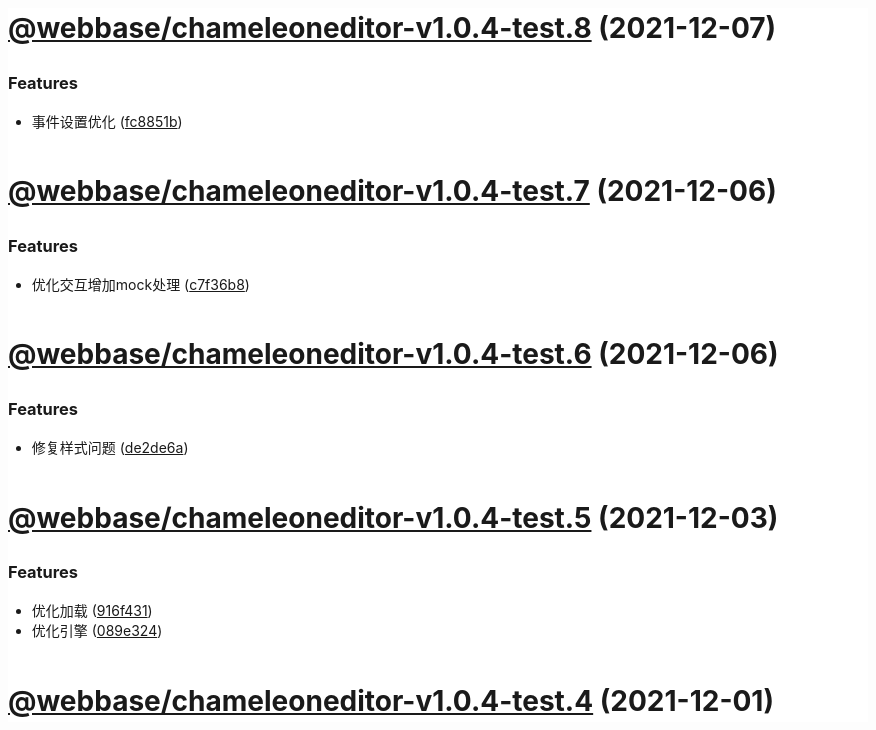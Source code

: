 # [@webbase/chameleoneditor-v1.0.4-test.8](https://git.yy.com/webs/gfe/chameleon7/compare/@webbase/chameleoneditor-v1.0.4-test.7...@webbase/chameleoneditor-v1.0.4-test.8) (2021-12-07)


### Features

* 事件设置优化 ([fc8851b](https://git.yy.com/webs/gfe/chameleon7/commit/fc8851bde9eabec106b33b5163a7d6fd5ffdfdb9))

# [@webbase/chameleoneditor-v1.0.4-test.7](https://git.yy.com/webs/gfe/chameleon7/compare/@webbase/chameleoneditor-v1.0.4-test.6...@webbase/chameleoneditor-v1.0.4-test.7) (2021-12-06)


### Features

* 优化交互增加mock处理 ([c7f36b8](https://git.yy.com/webs/gfe/chameleon7/commit/c7f36b84aefadd106fee82cd54bcb54440320260))

# [@webbase/chameleoneditor-v1.0.4-test.6](https://git.yy.com/webs/gfe/chameleon7/compare/@webbase/chameleoneditor-v1.0.4-test.5...@webbase/chameleoneditor-v1.0.4-test.6) (2021-12-06)


### Features

* 修复样式问题 ([de2de6a](https://git.yy.com/webs/gfe/chameleon7/commit/de2de6ac60a8e9fd04cf5c6073332bc2efdc207c))

# [@webbase/chameleoneditor-v1.0.4-test.5](https://git.yy.com/webs/gfe/chameleon7/compare/@webbase/chameleoneditor-v1.0.4-test.4...@webbase/chameleoneditor-v1.0.4-test.5) (2021-12-03)


### Features

* 优化加载 ([916f431](https://git.yy.com/webs/gfe/chameleon7/commit/916f431efb82464e57e6728a87c2660af29a2f74))
* 优化引擎 ([089e324](https://git.yy.com/webs/gfe/chameleon7/commit/089e324e70d7824b17b9adb22c74c1401e857899))

# [@webbase/chameleoneditor-v1.0.4-test.4](https://git.yy.com/webs/gfe/chameleon7/compare/@webbase/chameleoneditor-v1.0.4-test.3...@webbase/chameleoneditor-v1.0.4-test.4) (2021-12-01)
